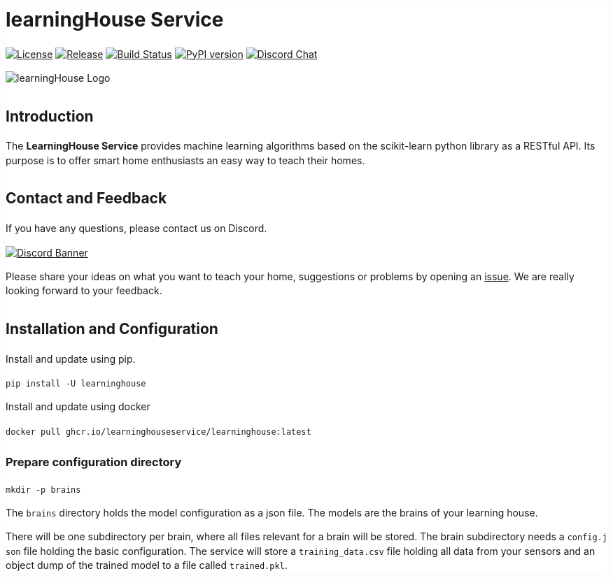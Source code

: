 # learningHouse Service 
[![License](https://img.shields.io/github/license/LearningHouseService/learninghouse)](https://github.com/LearningHouseService/learninghouse/blob/main/LICENSE) [![Release](https://img.shields.io/github/v/release/LearningHouseService/learninghouse)](https://github.com/LearningHouseService/learninghouse/releases/latest) [![Build Status](https://img.shields.io/github/actions/workflow/status/LearningHouseService/learninghouse/build_project.yml?branch=main)](https://github.com/LearningHouseService/learninghouse/actions/workflows/build_project.yml) [![PyPI version](https://img.shields.io/pypi/v/learninghouse.svg)](https://pypi.org/project/learninghouse/) [![Discord Chat](https://img.shields.io/discord/997393653758697482)](https://discord.gg/U9axHEYqqB)

![learningHouse Logo](https://raw.githubusercontent.com/LearningHouseService/learninghouse/main/artwork/learninghouse_logo.svg)

## Introduction

The **LearningHouse Service** provides machine learning algorithms based on the scikit-learn python library as a RESTful API. Its purpose is to offer smart home enthusiasts an easy way to teach their homes.

## Contact and Feedback

If you have any questions, please contact us on Discord.

[![Discord Banner](https://discordapp.com/api/guilds/997393653758697482/widget.png?style=banner2)](https://discord.gg/U9axHEYqqB)

Please share your ideas on what you want to teach your home, suggestions or problems by opening an [issue](https://github.com/LearningHouseService/learninghouse/issues). We are really looking forward to your feedback.

## Installation and Configuration

Install and update using pip.
```
pip install -U learninghouse
```

Install and update using docker
```
docker pull ghcr.io/learninghouseservice/learninghouse:latest
```

### Prepare configuration directory
```
mkdir -p brains
```

The `brains` directory holds the model configuration as a json file. The models are the brains of your learning house.

There will be one subdirectory per brain, where all files relevant for a brain will be stored.
The brain subdirectory needs a `config.json` file holding the basic configuration. The service will store a `training_data.csv` file holding
all data from your sensors and an object dump of the trained model to a file called `trained.pkl`.

